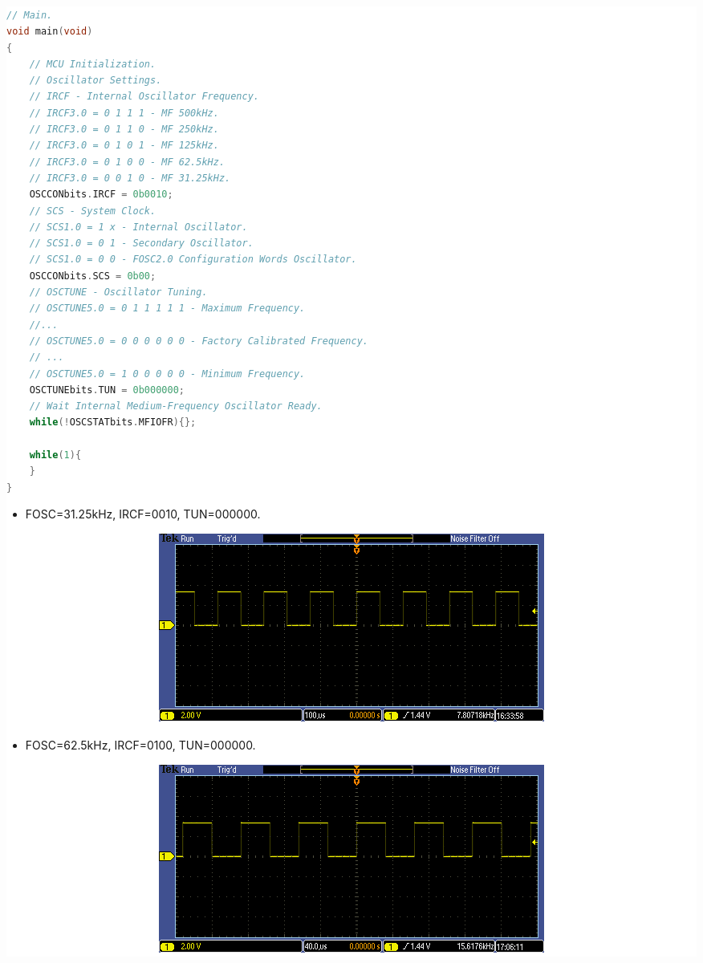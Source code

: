 ```c
// Main.
void main(void)
{
    // MCU Initialization.
    // Oscillator Settings.
    // IRCF - Internal Oscillator Frequency.
    // IRCF3.0 = 0 1 1 1 - MF 500kHz.
    // IRCF3.0 = 0 1 1 0 - MF 250kHz.
    // IRCF3.0 = 0 1 0 1 - MF 125kHz.
    // IRCF3.0 = 0 1 0 0 - MF 62.5kHz.
    // IRCF3.0 = 0 0 1 0 - MF 31.25kHz.
    OSCCONbits.IRCF = 0b0010;
    // SCS - System Clock.
    // SCS1.0 = 1 x - Internal Oscillator.
    // SCS1.0 = 0 1 - Secondary Oscillator.
    // SCS1.0 = 0 0 - FOSC2.0 Configuration Words Oscillator.
    OSCCONbits.SCS = 0b00;
    // OSCTUNE - Oscillator Tuning.
    // OSCTUNE5.0 = 0 1 1 1 1 1 - Maximum Frequency.
    //...
    // OSCTUNE5.0 = 0 0 0 0 0 0 - Factory Calibrated Frequency.
    // ...
    // OSCTUNE5.0 = 1 0 0 0 0 0 - Minimum Frequency.
    OSCTUNEbits.TUN = 0b000000;
    // Wait Internal Medium-Frequency Oscillator Ready.
    while(!OSCSTATbits.MFIOFR){};

    while(1){
    }
}
```

- FOSC=31.25kHz, IRCF=0010, TUN=000000.

<p align="center"><img alt=="MFINTOSC" src="./pics/TEK00001.PNG"></p>

- FOSC=62.5kHz, IRCF=0100, TUN=000000.

<p align="center"><img alt=="MFINTOSC" src="./pics/TEK00002.PNG"></p>
